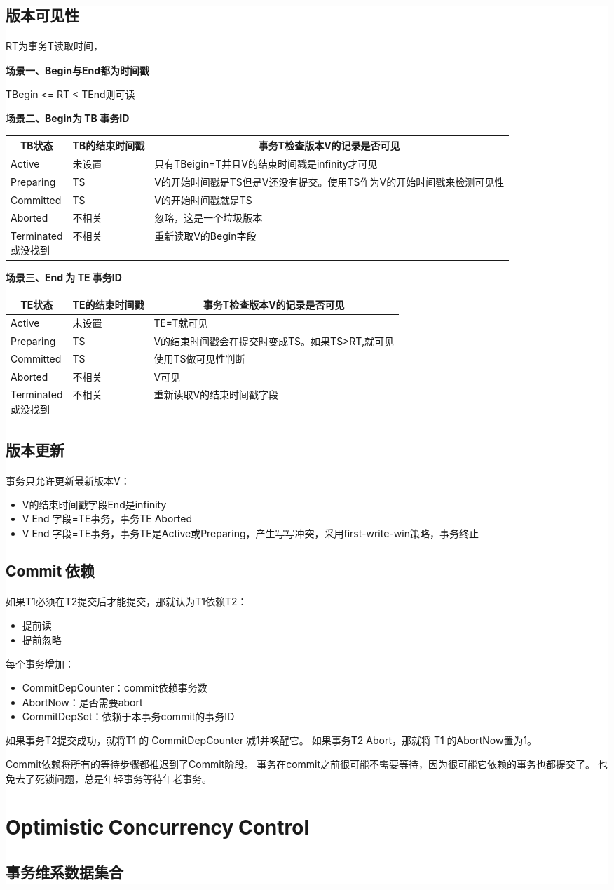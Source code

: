 ## 版本可见性
RT为事务T读取时间，

**场景一、Begin与End都为时间戳**

TBegin <= RT < TEnd则可读

**场景二、Begin为 TB 事务ID**

TB状态     | TB的结束时间戳     | 事务T检查版本V的记录是否可见
--------- | ---------------- | ---------
Active    | 未设置            | 只有TBeigin=T并且V的结束时间戳是infinity才可见
Preparing | TS               | V的开始时间戳是TS但是V还没有提交。使用TS作为V的开始时间戳来检测可见性
Committed | TS               | V的开始时间戳就是TS
Aborted   | 不相关            | 忽略，这是一个垃圾版本
Terminated<br/>或没找到 | 不相关 | 重新读取V的Begin字段

**场景三、End 为 TE 事务ID**

TE状态     | TE的结束时间戳     | 事务T检查版本V的记录是否可见
--------- | ---------------- | ---------
Active    | 未设置            | TE=T就可见
Preparing | TS               | V的结束时间戳会在提交时变成TS。如果TS>RT,就可见
Committed | TS               | 使用TS做可见性判断
Aborted   | 不相关            | V可见
Terminated<br/>或没找到 | 不相关 | 重新读取V的结束时间戳字段

## 版本更新
事务只允许更新最新版本V：
- V的结束时间戳字段End是infinity
- V End 字段=TE事务，事务TE Aborted
- V End 字段=TE事务，事务TE是Active或Preparing，产生写写冲突，采用first-write-win策略，事务终止

## Commit 依赖
如果T1必须在T2提交后才能提交，那就认为T1依赖T2：
- 提前读
- 提前忽略

每个事务增加：
- CommitDepCounter：commit依赖事务数
- AbortNow：是否需要abort
- CommitDepSet：依赖于本事务commit的事务ID

如果事务T2提交成功，就将T1 的 CommitDepCounter 减1并唤醒它。
如果事务T2 Abort，那就将 T1 的AbortNow置为1。

Commit依赖将所有的等待步骤都推迟到了Commit阶段。
事务在commit之前很可能不需要等待，因为很可能它依赖的事务也都提交了。
也免去了死锁问题，总是年轻事务等待年老事务。

# Optimistic Concurrency Control
## 事务维系数据集合
